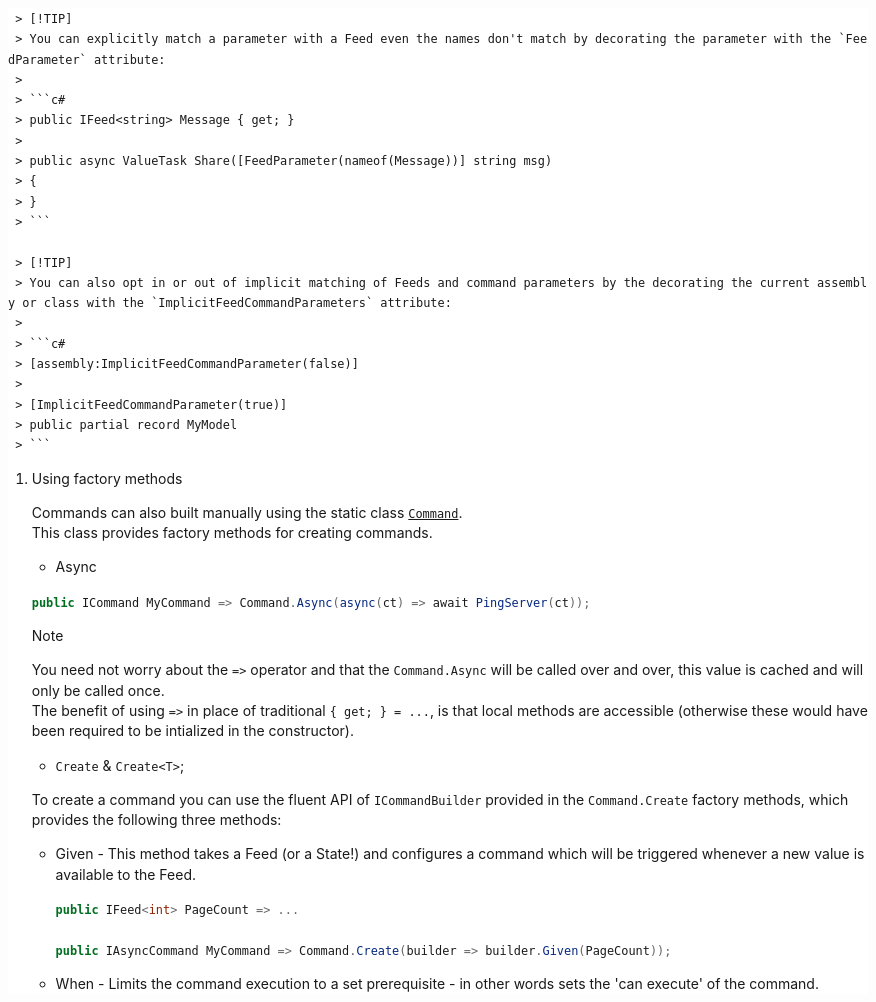     > [!TIP]  
     > You can explicitly match a parameter with a Feed even the names don't match by decorating the parameter with the `FeedParameter` attribute:  
     >
     > ```c#
     > public IFeed<string> Message { get; }
     > 
     > public async ValueTask Share([FeedParameter(nameof(Message))] string msg)
     > {
     > }
     > ```

     > [!TIP]  
     > You can also opt in or out of implicit matching of Feeds and command parameters by the decorating the current assembly or class with the `ImplicitFeedCommandParameters` attribute:  
     >
     > ```c#
     > [assembly:ImplicitFeedCommandParameter(false)]
     >
     > [ImplicitFeedCommandParameter(true)]
     > public partial record MyModel
     > ```

1. Using factory methods

    Commands can also built manually using the static class [`Command`](https://github.com/unoplatform/uno.extensions/blob/main/src/Uno.Extensions.Reactive/Presentation/Commands/Command.cs).  
    This class provides factory methods for creating commands.

    - Async

    ```c#
    public ICommand MyCommand => Command.Async(async(ct) => await PingServer(ct));
    ```

    > [!Note]  
    > You need not worry about the `=>` operator and that the `Command.Async` will be called over and over, this value is cached and will only be called once.  
    The benefit of using `=>` in place of traditional `{ get; } = ...`, is that local methods are accessible (otherwise these would have been required to be intialized in the constructor).

    - `Create` & `Create<T>`;

    To create a command you can use the fluent API of `ICommandBuilder` provided in the `Command.Create` factory methods, which provides the following three methods:

    - Given - This method takes a Feed (or a State!) and configures a command which will be triggered whenever a new value is available to the Feed.

        ```c#
        public IFeed<int> PageCount => ...

        public IAsyncCommand MyCommand => Command.Create(builder => builder.Given(PageCount));
        ```

    - When - Limits the command execution to a set prerequisite - in other words sets the 'can execute' of the command.
